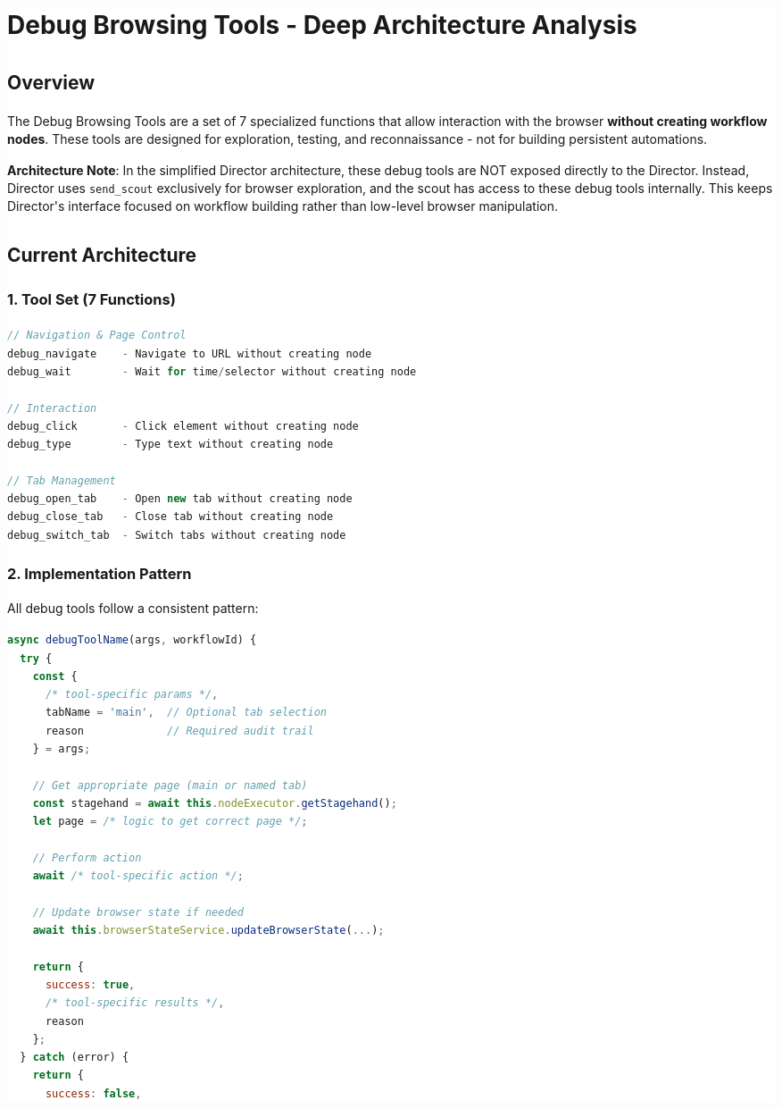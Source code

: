 # Debug Browsing Tools - Deep Architecture Analysis

## Overview

The Debug Browsing Tools are a set of 7 specialized functions that allow interaction with the browser **without creating workflow nodes**. These tools are designed for exploration, testing, and reconnaissance - not for building persistent automations.

**Architecture Note**: In the simplified Director architecture, these debug tools are NOT exposed directly to the Director. Instead, Director uses `send_scout` exclusively for browser exploration, and the scout has access to these debug tools internally. This keeps Director's interface focused on workflow building rather than low-level browser manipulation.

## Current Architecture

### 1. Tool Set (7 Functions)

```javascript
// Navigation & Page Control
debug_navigate    - Navigate to URL without creating node
debug_wait        - Wait for time/selector without creating node

// Interaction
debug_click       - Click element without creating node  
debug_type        - Type text without creating node

// Tab Management
debug_open_tab    - Open new tab without creating node
debug_close_tab   - Close tab without creating node
debug_switch_tab  - Switch tabs without creating node
```

### 2. Implementation Pattern

All debug tools follow a consistent pattern:

```javascript
async debugToolName(args, workflowId) {
  try {
    const { 
      /* tool-specific params */,
      tabName = 'main',  // Optional tab selection
      reason             // Required audit trail
    } = args;
    
    // Get appropriate page (main or named tab)
    const stagehand = await this.nodeExecutor.getStagehand();
    let page = /* logic to get correct page */;
    
    // Perform action
    await /* tool-specific action */;
    
    // Update browser state if needed
    await this.browserStateService.updateBrowserState(...);
    
    return {
      success: true,
      /* tool-specific results */,
      reason
    };
  } catch (error) {
    return {
      success: false,
```
